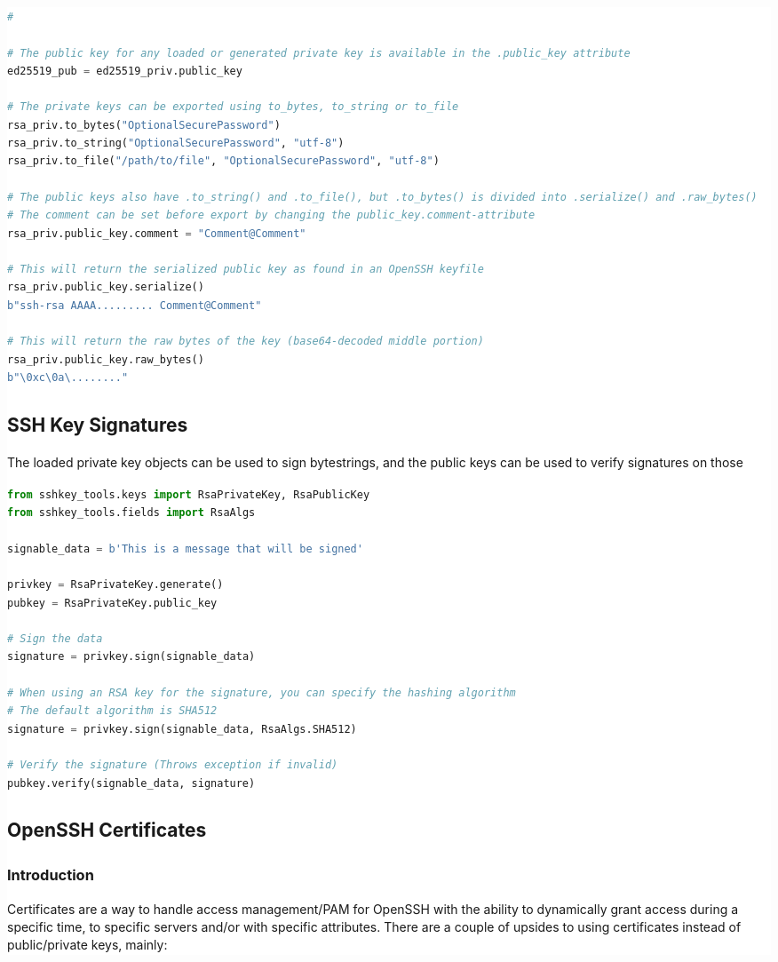 ```python
#

# The public key for any loaded or generated private key is available in the .public_key attribute
ed25519_pub = ed25519_priv.public_key

# The private keys can be exported using to_bytes, to_string or to_file
rsa_priv.to_bytes("OptionalSecurePassword")
rsa_priv.to_string("OptionalSecurePassword", "utf-8")
rsa_priv.to_file("/path/to/file", "OptionalSecurePassword", "utf-8")

# The public keys also have .to_string() and .to_file(), but .to_bytes() is divided into .serialize() and .raw_bytes()
# The comment can be set before export by changing the public_key.comment-attribute
rsa_priv.public_key.comment = "Comment@Comment"

# This will return the serialized public key as found in an OpenSSH keyfile
rsa_priv.public_key.serialize()
b"ssh-rsa AAAA......... Comment@Comment"

# This will return the raw bytes of the key (base64-decoded middle portion)
rsa_priv.public_key.raw_bytes()
b"\0xc\0a\........"
```

## SSH Key Signatures
The loaded private key objects can be used to sign bytestrings, and the public keys can be used to verify signatures on those
```python
from sshkey_tools.keys import RsaPrivateKey, RsaPublicKey
from sshkey_tools.fields import RsaAlgs

signable_data = b'This is a message that will be signed'

privkey = RsaPrivateKey.generate()
pubkey = RsaPrivateKey.public_key

# Sign the data
signature = privkey.sign(signable_data)

# When using an RSA key for the signature, you can specify the hashing algorithm
# The default algorithm is SHA512
signature = privkey.sign(signable_data, RsaAlgs.SHA512)

# Verify the signature (Throws exception if invalid)
pubkey.verify(signable_data, signature)
```

## OpenSSH Certificates
### Introduction
Certificates are a way to handle access management/PAM for OpenSSH with the ability to dynamically grant access during a specific time, to specific servers and/or with specific attributes. There are a couple of upsides to using certificates instead of public/private keys, mainly: 
